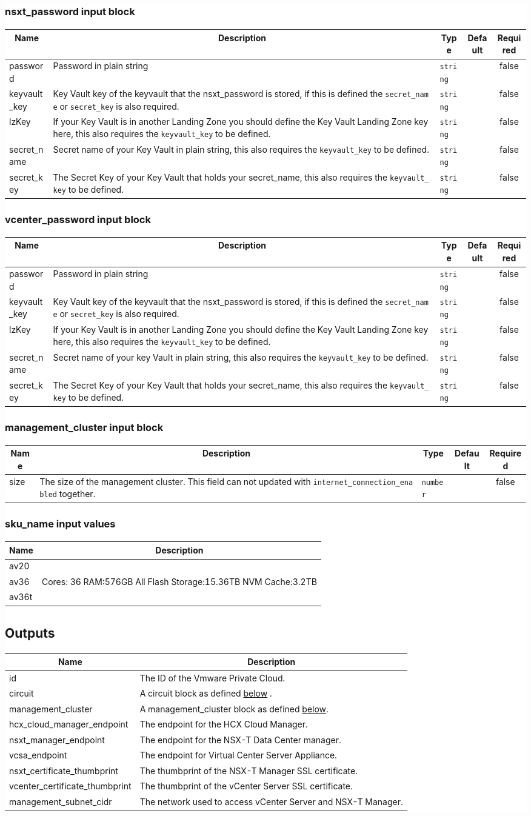 ### nsxt_password input block

| Name         | Description                                                                                                                                              | Type     | Default | Required |
| ------------ | -------------------------------------------------------------------------------------------------------------------------------------------------------- | -------- | ------- | :------: |
| password     | Password in plain string                                                                                                                                 | `string` |         |  false   |
| keyvault_key | Key Vault key of the keyvault that the nsxt_password is stored, if this is defined the `secret_name` or `secret_key` is also required.                   | `string` |         |  false   |
| lzKey        | If your Key Vault is in another Landing Zone you should define the Key Vault Landing Zone key here, this also requires the `keyvault_key` to be defined. | `string` |         |  false   |
| secret_name  | Secret name of your Key Vault in plain string, this also requires the `keyvault_key` to be defined.                                                      | `string` |         |  false   |
| secret_key   | The Secret Key of your Key Vault that holds your secret_name, this also requires the `keyvault_key` to be defined.                                       | `string` |         |  false   |

### vcenter_password input block

| Name         | Description                                                                                                                                              | Type     | Default | Required |
| ------------ | -------------------------------------------------------------------------------------------------------------------------------------------------------- | -------- | ------- | :------: |
| password     | Password in plain string                                                                                                                                 | `string` |         |  false   |
| keyvault_key | Key Vault key of the keyvault that the nsxt_password is stored, if this is defined the `secret_name` or `secret_key` is also required.                   | `string` |         |  false   |
| lzKey        | If your Key Vault is in another Landing Zone you should define the Key Vault Landing Zone key here, this also requires the `keyvault_key` to be defined. | `string` |         |  false   |
| secret_name  | Secret name of your key Vault in plain string, this also requires the `keyvault_key` to be defined.                                                      | `string` |         |  false   |
| secret_key   | The Secret Key of your Key Vault that holds your secret_name, this also requires the `keyvault_key` to be defined.                                       | `string` |         |  false   |

### management_cluster input block

| Name | Description                                                                                                 | Type     | Default | Required |
| ---- | ----------------------------------------------------------------------------------------------------------- | -------- | ------- | :------: |
| size | The size of the management cluster. This field can not updated with `internet_connection_enabled` together. | `number` |         |  false   |

### sku_name input values

| Name  | Description                                                   |
| ----- | ------------------------------------------------------------- |
| av20  |                                                               |
| av36  | Cores: 36 RAM:576GB All Flash Storage:15.36TB NVM Cache:3.2TB |
| av36t |                                                               |

## Outputs

| Name                           | Description                                                                                    |
| ------------------------------ | ---------------------------------------------------------------------------------------------- |
| id                             | The ID of the Vmware Private Cloud.                                                            |
| circuit                        | A circuit block as defined [below](#circuit-block-output) .                                    |
| management_cluster             | A management_cluster block as defined [below](#management_cluster-block-output).               |
| hcx_cloud_manager_endpoint     | The endpoint for the HCX Cloud Manager.                                                        |
| nsxt_manager_endpoint          | The endpoint for the NSX-T Data Center manager.                                                |
| vcsa_endpoint                  | The endpoint for Virtual Center Server Appliance.                                              |
| nsxt_certificate_thumbprint    | The thumbprint of the NSX-T Manager SSL certificate.                                           |
| vcenter_certificate_thumbprint | The thumbprint of the vCenter Server SSL certificate.                                          |
| management_subnet_cidr         | The network used to access vCenter Server and NSX-T Manager.                                   |